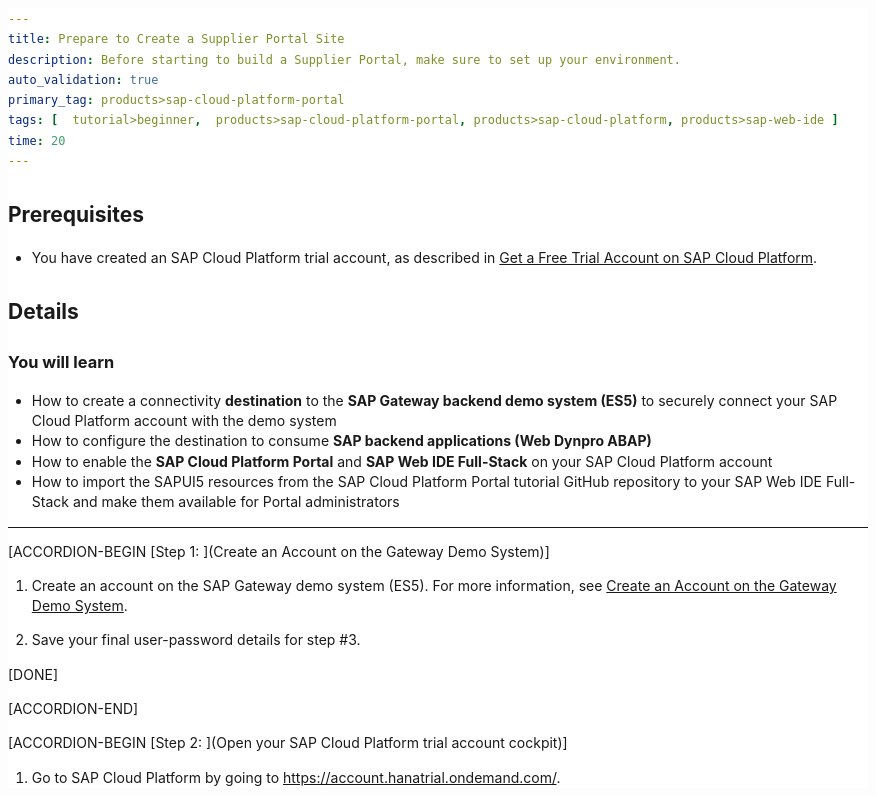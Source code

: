 ```yaml
---
title: Prepare to Create a Supplier Portal Site
description: Before starting to build a Supplier Portal, make sure to set up your environment.
auto_validation: true
primary_tag: products>sap-cloud-platform-portal
tags: [  tutorial>beginner,  products>sap-cloud-platform-portal, products>sap-cloud-platform, products>sap-web-ide ]
time: 20
---
```


## Prerequisites  
- You have created an SAP Cloud Platform trial account, as described in [Get a Free Trial Account on SAP Cloud Platform](https://developers.sap.com/tutorials/hcp-create-trial-account.html).


## Details
### You will learn  
- How to create a connectivity **destination** to the **SAP Gateway backend demo system (ES5)** to securely connect your SAP Cloud Platform account with the demo system
- How to configure the destination to consume **SAP backend applications (Web Dynpro ABAP)**
- How to enable the **SAP Cloud Platform Portal** and **SAP Web IDE Full-Stack** on your SAP Cloud Platform account
- How to import the SAPUI5 resources from the SAP Cloud Platform Portal tutorial GitHub repository to your SAP Web IDE Full-Stack and make them available for Portal administrators


---

[ACCORDION-BEGIN [Step 1: ](Create an Account on the Gateway Demo System)]

1. Create an account on the SAP Gateway demo system (ES5). For more information, see [Create an Account on the Gateway Demo System](https://developers.sap.com/tutorials/gateway-demo-signup.html).

2. Save your final user-password details for step #3.

[DONE]

[ACCORDION-END]


[ACCORDION-BEGIN [Step 2: ](Open your SAP Cloud Platform trial account cockpit)]

1. Go to SAP Cloud Platform by going to <https://account.hanatrial.ondemand.com/>.
